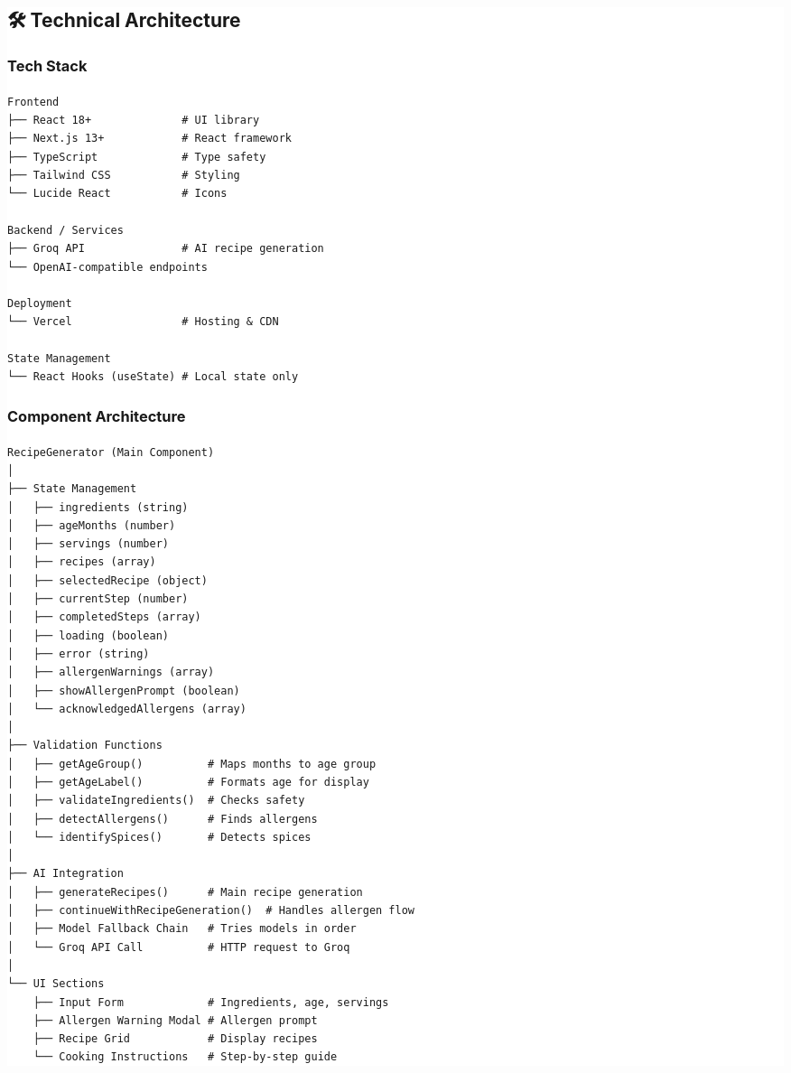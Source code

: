 
## 🛠️ Technical Architecture

### Tech Stack

```
Frontend
├── React 18+              # UI library
├── Next.js 13+            # React framework
├── TypeScript             # Type safety
├── Tailwind CSS           # Styling
└── Lucide React           # Icons

Backend / Services
├── Groq API               # AI recipe generation
└── OpenAI-compatible endpoints

Deployment
└── Vercel                 # Hosting & CDN

State Management
└── React Hooks (useState) # Local state only
```

### Component Architecture

```
RecipeGenerator (Main Component)
│
├── State Management
│   ├── ingredients (string)
│   ├── ageMonths (number)
│   ├── servings (number)
│   ├── recipes (array)
│   ├── selectedRecipe (object)
│   ├── currentStep (number)
│   ├── completedSteps (array)
│   ├── loading (boolean)
│   ├── error (string)
│   ├── allergenWarnings (array)
│   ├── showAllergenPrompt (boolean)
│   └── acknowledgedAllergens (array)
│
├── Validation Functions
│   ├── getAgeGroup()          # Maps months to age group
│   ├── getAgeLabel()          # Formats age for display
│   ├── validateIngredients()  # Checks safety
│   ├── detectAllergens()      # Finds allergens
│   └── identifySpices()       # Detects spices
│
├── AI Integration
│   ├── generateRecipes()      # Main recipe generation
│   ├── continueWithRecipeGeneration()  # Handles allergen flow
│   ├── Model Fallback Chain   # Tries models in order
│   └── Groq API Call          # HTTP request to Groq
│
└── UI Sections
    ├── Input Form             # Ingredients, age, servings
    ├── Allergen Warning Modal # Allergen prompt
    ├── Recipe Grid            # Display recipes
    └── Cooking Instructions   # Step-by-step guide
```
